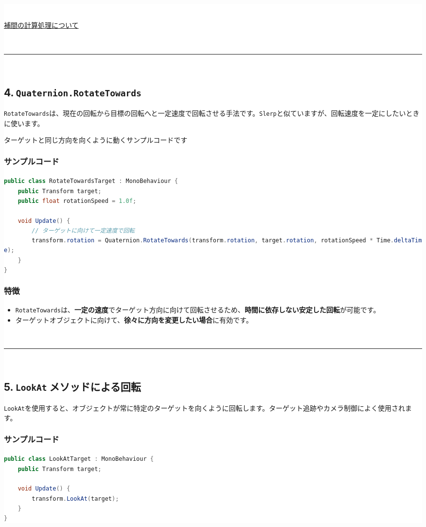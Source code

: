 
<br>

[補間の計算処理について](補間の計算処理.md)

<br>

---





<br>

## 4. `Quaternion.RotateTowards`

`RotateTowards`は、現在の回転から目標の回転へと一定速度で回転させる手法です。`Slerp`と似ていますが、回転速度を一定にしたいときに使います。

ターゲットと同じ方向を向くように動くサンプルコードです

### サンプルコード
```csharp
public class RotateTowardsTarget : MonoBehaviour {
    public Transform target;
    public float rotationSpeed = 1.0f;

    void Update() {
        // ターゲットに向けて一定速度で回転
        transform.rotation = Quaternion.RotateTowards(transform.rotation, target.rotation, rotationSpeed * Time.deltaTime);
    }
}
```

### 特徴
- `RotateTowards`は、**一定の速度**でターゲット方向に向けて回転させるため、**時間に依存しない安定した回転**が可能です。
- ターゲットオブジェクトに向けて、**徐々に方向を変更したい場合**に有効です。

<br>

---

<br>

## 5. `LookAt` メソッドによる回転

`LookAt`を使用すると、オブジェクトが常に特定のターゲットを向くように回転します。ターゲット追跡やカメラ制御によく使用されます。

### サンプルコード
```csharp
public class LookAtTarget : MonoBehaviour {
    public Transform target;

    void Update() {
        transform.LookAt(target);
    }
}
```
